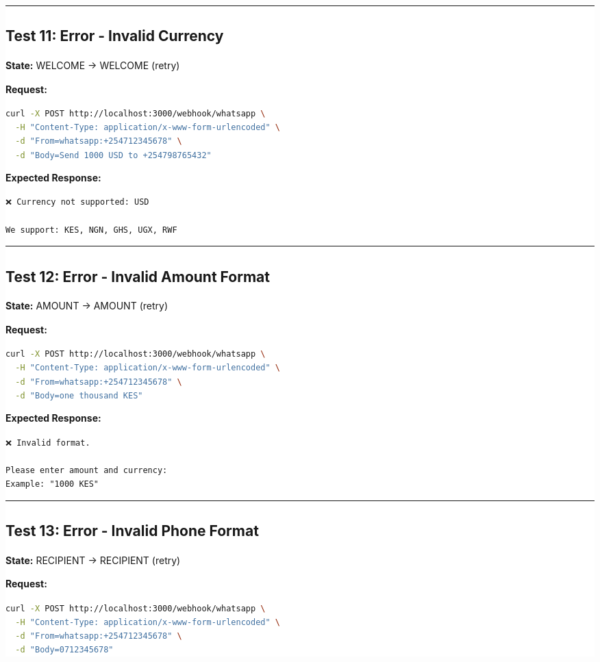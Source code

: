 
---

## Test 11: Error - Invalid Currency

**State:** WELCOME → WELCOME (retry)

**Request:**
```bash
curl -X POST http://localhost:3000/webhook/whatsapp \
  -H "Content-Type: application/x-www-form-urlencoded" \
  -d "From=whatsapp:+254712345678" \
  -d "Body=Send 1000 USD to +254798765432"
```

**Expected Response:**
```
❌ Currency not supported: USD

We support: KES, NGN, GHS, UGX, RWF
```

---

## Test 12: Error - Invalid Amount Format

**State:** AMOUNT → AMOUNT (retry)

**Request:**
```bash
curl -X POST http://localhost:3000/webhook/whatsapp \
  -H "Content-Type: application/x-www-form-urlencoded" \
  -d "From=whatsapp:+254712345678" \
  -d "Body=one thousand KES"
```

**Expected Response:**
```
❌ Invalid format.

Please enter amount and currency:
Example: "1000 KES"
```

---

## Test 13: Error - Invalid Phone Format

**State:** RECIPIENT → RECIPIENT (retry)

**Request:**
```bash
curl -X POST http://localhost:3000/webhook/whatsapp \
  -H "Content-Type: application/x-www-form-urlencoded" \
  -d "From=whatsapp:+254712345678" \
  -d "Body=0712345678"
```
